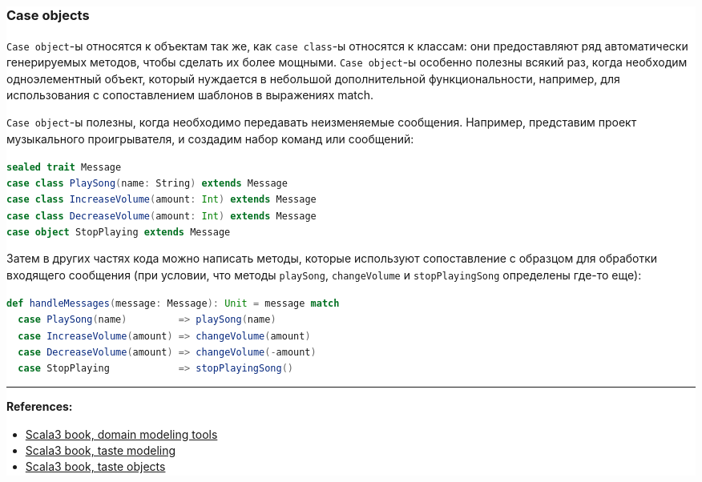 
### Case objects

`Case object`-ы относятся к объектам так же, как `case class`-ы относятся к классам: 
они предоставляют ряд автоматически генерируемых методов, чтобы сделать их более мощными.
`Case object`-ы особенно полезны всякий раз, когда необходим одноэлементный объект, 
который нуждается в небольшой дополнительной функциональности, 
например, для использования с сопоставлением шаблонов в выражениях match.

`Case object`-ы полезны, когда необходимо передавать неизменяемые сообщения. 
Например, представим проект музыкального проигрывателя, и создадим набор команд или сообщений:

```scala
sealed trait Message
case class PlaySong(name: String) extends Message
case class IncreaseVolume(amount: Int) extends Message
case class DecreaseVolume(amount: Int) extends Message
case object StopPlaying extends Message
```

Затем в других частях кода можно написать методы, которые используют сопоставление с образцом 
для обработки входящего сообщения 
(при условии, что методы `playSong`, `changeVolume` и `stopPlayingSong` определены где-то еще):

```scala
def handleMessages(message: Message): Unit = message match
  case PlaySong(name)         => playSong(name)
  case IncreaseVolume(amount) => changeVolume(amount)
  case DecreaseVolume(amount) => changeVolume(-amount)
  case StopPlaying            => stopPlayingSong()
```

---

**References:**
- [Scala3 book, domain modeling tools](https://docs.scala-lang.org/scala3/book/domain-modeling-tools.html)
- [Scala3 book, taste modeling](https://docs.scala-lang.org/scala3/book/taste-modeling.html)
- [Scala3 book, taste objects](https://docs.scala-lang.org/scala3/book/taste-objects.html)
